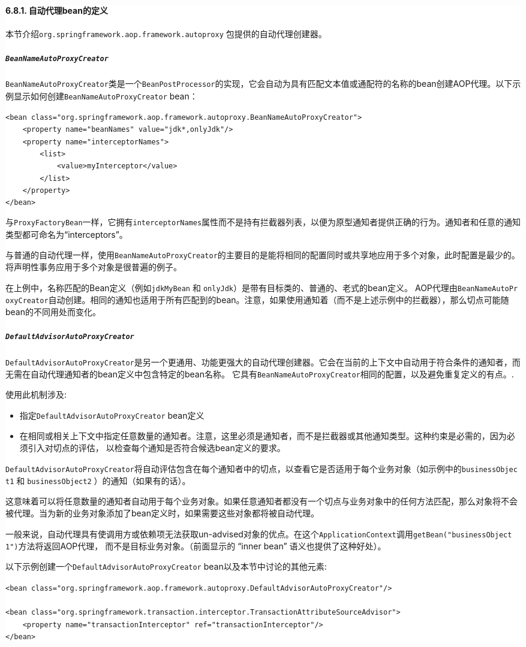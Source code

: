 
<a id="aop-autoproxy-choices"></a>

#### [](#aop-autoproxy-choices)6.8.1. 自动代理bean的定义

本节介绍`org.springframework.aop.framework.autoproxy` 包提供的自动代理创建器。

<a id="aop-api-autoproxy"></a>

##### [](#aop-api-autoproxy)`BeanNameAutoProxyCreator`

`BeanNameAutoProxyCreator`类是一个`BeanPostProcessor`的实现，它会自动为具有匹配文本值或通配符的名称的bean创建AOP代理。以下示例显示如何创建`BeanNameAutoProxyCreator` bean：

    <bean class="org.springframework.aop.framework.autoproxy.BeanNameAutoProxyCreator">
        <property name="beanNames" value="jdk*,onlyJdk"/>
        <property name="interceptorNames">
            <list>
                <value>myInterceptor</value>
            </list>
        </property>
    </bean>

与`ProxyFactoryBean`一样，它拥有`interceptorNames`属性而不是持有拦截器列表，以便为原型通知者提供正确的行为。通知者和任意的通知类型都可命名为“interceptors”。

与普通的自动代理一样，使用`BeanNameAutoProxyCreator`的主要目的是能将相同的配置同时或共享地应用于多个对象，此时配置是最少的。 将声明性事务应用于多个对象是很普遍的例子。

在上例中，名称匹配的Bean定义（例如`jdkMyBean` 和 `onlyJdk`）是带有目标类的、普通的、老式的bean定义。 AOP代理由`BeanNameAutoProxyCreator`自动创建。相同的通知也适用于所有匹配到的bean。注意，如果使用通知着（而不是上述示例中的拦截器），那么切点可能随bean的不同用处而变化。

<a id="aop-api-autoproxy-default"></a>

##### [](#aop-api-autoproxy-default)`DefaultAdvisorAutoProxyCreator`

`DefaultAdvisorAutoProxyCreator`是另一个更通用、功能更强大的自动代理创建器。它会在当前的上下文中自动用于符合条件的通知者，而无需在自动代理通知者的bean定义中包含特定的bean名称。 它具有`BeanNameAutoProxyCreator`相同的配置，以及避免重复定义的有点。.

使用此机制涉及:

*   指定`DefaultAdvisorAutoProxyCreator` bean定义

*   在相同或相关上下文中指定任意数量的通知者。注意，这里必须是通知者，而不是拦截器或其他通知类型。这种约束是必需的，因为必须引入对切点的评估， 以检查每个通知是否符合候选bean定义的要求。


`DefaultAdvisorAutoProxyCreator`将自动评估包含在每个通知者中的切点，以查看它是否适用于每个业务对象（如示例中的`businessObject1` 和 `businessObject2` ）的通知（如果有的话）。

这意味着可以将任意数量的通知者自动用于每个业务对象。如果任意通知者都没有一个切点与业务对象中的任何方法匹配，那么对象将不会被代理。当为新的业务对象添加了bean定义时，如果需要这些对象都将被自动代理。

一般来说，自动代理具有使调用方或依赖项无法获取un-advised对象的优点。在这个`ApplicationContext`调用`getBean("businessObject1")`方法将返回AOP代理， 而不是目标业务对象。（前面显示的 “inner bean” 语义也提供了这种好处）。

以下示例创建一个`DefaultAdvisorAutoProxyCreator` bean以及本节中讨论的其他元素:

    <bean class="org.springframework.aop.framework.autoproxy.DefaultAdvisorAutoProxyCreator"/>

    <bean class="org.springframework.transaction.interceptor.TransactionAttributeSourceAdvisor">
        <property name="transactionInterceptor" ref="transactionInterceptor"/>
    </bean>
